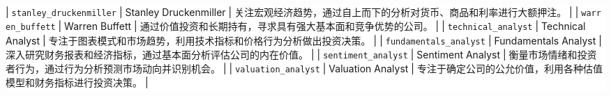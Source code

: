 | `stanley_druckenmiller` | Stanley Druckenmiller | 关注宏观经济趋势，通过自上而下的分析对货币、商品和利率进行大额押注。 |
| `warren_buffett` | Warren Buffett | 通过价值投资和长期持有，寻求具有强大基本面和竞争优势的公司。 |
| `technical_analyst` | Technical Analyst | 专注于图表模式和市场趋势，利用技术指标和价格行为分析做出投资决策。 |
| `fundamentals_analyst` | Fundamentals Analyst | 深入研究财务报表和经济指标，通过基本面分析评估公司的内在价值。 |
| `sentiment_analyst` | Sentiment Analyst | 衡量市场情绪和投资者行为，通过行为分析预测市场动向并识别机会。 |
| `valuation_analyst` | Valuation Analyst | 专注于确定公司的公允价值，利用各种估值模型和财务指标进行投资决策。 |
